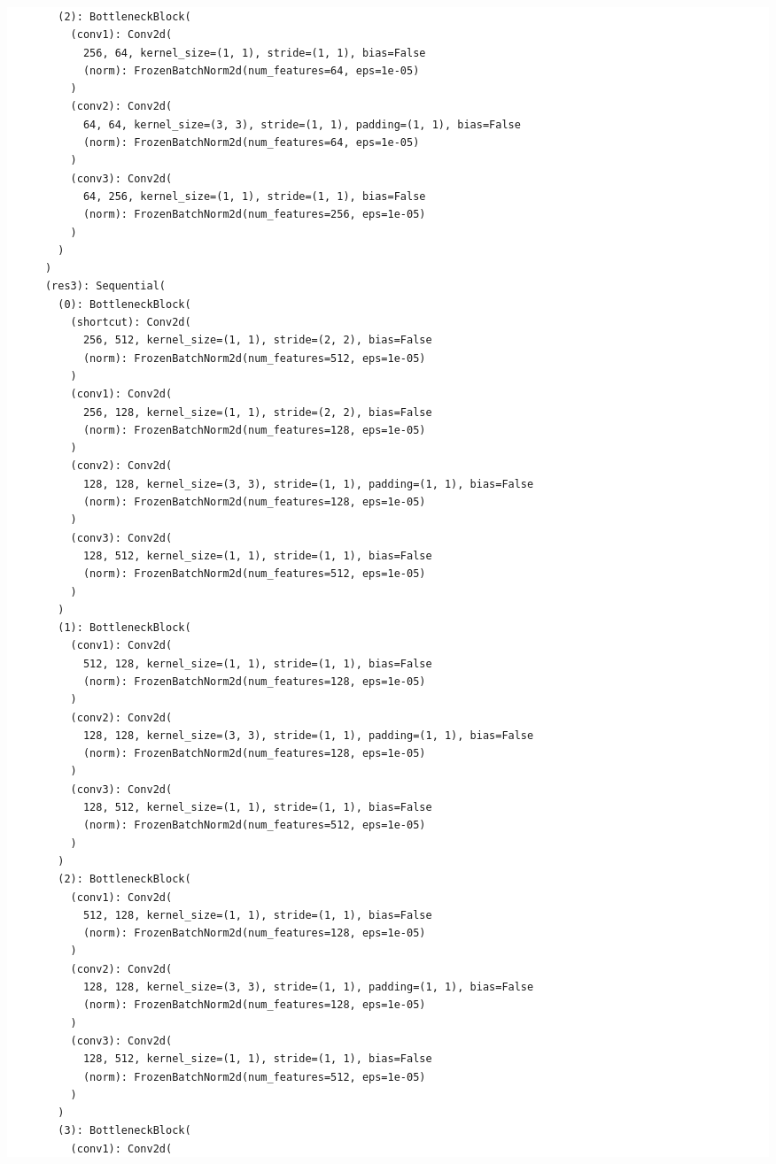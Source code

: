             (2): BottleneckBlock(
              (conv1): Conv2d(
                256, 64, kernel_size=(1, 1), stride=(1, 1), bias=False
                (norm): FrozenBatchNorm2d(num_features=64, eps=1e-05)
              )
              (conv2): Conv2d(
                64, 64, kernel_size=(3, 3), stride=(1, 1), padding=(1, 1), bias=False
                (norm): FrozenBatchNorm2d(num_features=64, eps=1e-05)
              )
              (conv3): Conv2d(
                64, 256, kernel_size=(1, 1), stride=(1, 1), bias=False
                (norm): FrozenBatchNorm2d(num_features=256, eps=1e-05)
              )
            )
          )
          (res3): Sequential(
            (0): BottleneckBlock(
              (shortcut): Conv2d(
                256, 512, kernel_size=(1, 1), stride=(2, 2), bias=False
                (norm): FrozenBatchNorm2d(num_features=512, eps=1e-05)
              )
              (conv1): Conv2d(
                256, 128, kernel_size=(1, 1), stride=(2, 2), bias=False
                (norm): FrozenBatchNorm2d(num_features=128, eps=1e-05)
              )
              (conv2): Conv2d(
                128, 128, kernel_size=(3, 3), stride=(1, 1), padding=(1, 1), bias=False
                (norm): FrozenBatchNorm2d(num_features=128, eps=1e-05)
              )
              (conv3): Conv2d(
                128, 512, kernel_size=(1, 1), stride=(1, 1), bias=False
                (norm): FrozenBatchNorm2d(num_features=512, eps=1e-05)
              )
            )
            (1): BottleneckBlock(
              (conv1): Conv2d(
                512, 128, kernel_size=(1, 1), stride=(1, 1), bias=False
                (norm): FrozenBatchNorm2d(num_features=128, eps=1e-05)
              )
              (conv2): Conv2d(
                128, 128, kernel_size=(3, 3), stride=(1, 1), padding=(1, 1), bias=False
                (norm): FrozenBatchNorm2d(num_features=128, eps=1e-05)
              )
              (conv3): Conv2d(
                128, 512, kernel_size=(1, 1), stride=(1, 1), bias=False
                (norm): FrozenBatchNorm2d(num_features=512, eps=1e-05)
              )
            )
            (2): BottleneckBlock(
              (conv1): Conv2d(
                512, 128, kernel_size=(1, 1), stride=(1, 1), bias=False
                (norm): FrozenBatchNorm2d(num_features=128, eps=1e-05)
              )
              (conv2): Conv2d(
                128, 128, kernel_size=(3, 3), stride=(1, 1), padding=(1, 1), bias=False
                (norm): FrozenBatchNorm2d(num_features=128, eps=1e-05)
              )
              (conv3): Conv2d(
                128, 512, kernel_size=(1, 1), stride=(1, 1), bias=False
                (norm): FrozenBatchNorm2d(num_features=512, eps=1e-05)
              )
            )
            (3): BottleneckBlock(
              (conv1): Conv2d(